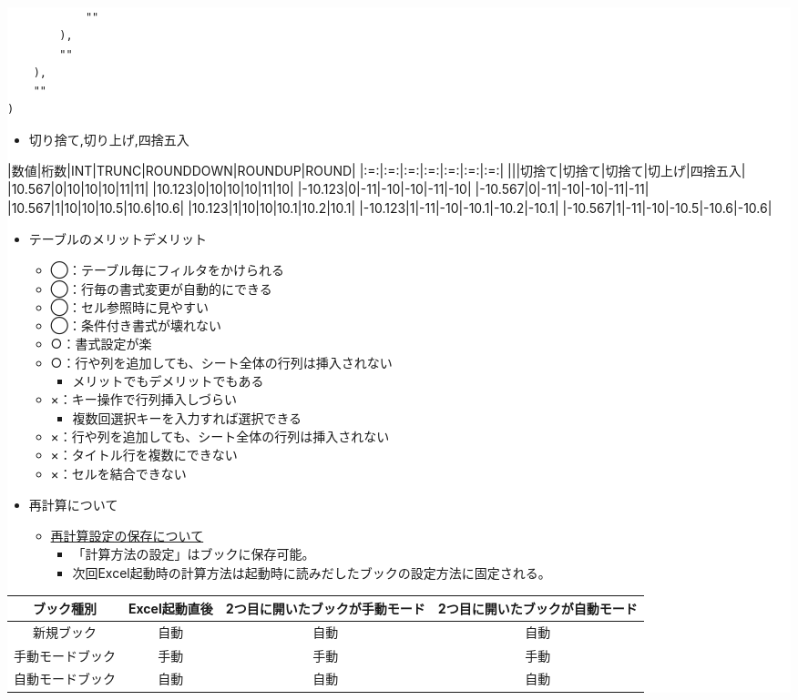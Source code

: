 ```
            ""
        ),
        ""
    ),
    ""
)
```
- 切り捨て,切り上げ,四捨五入

|数値|桁数|INT|TRUNC|ROUNDDOWN|ROUNDUP|ROUND|
|:=:|:=:|:=:|:=:|:=:|:=:|:=:|
|||切捨て|切捨て|切捨て|切上げ|四捨五入|
|10.567|0|10|10|10|11|11|
|10.123|0|10|10|10|11|10|
|-10.123|0|-11|-10|-10|-11|-10|
|-10.567|0|-11|-10|-10|-11|-11|
|10.567|1|10|10|10.5|10.6|10.6|
|10.123|1|10|10|10.1|10.2|10.1|
|-10.123|1|-11|-10|-10.1|-10.2|-10.1|
|-10.567|1|-11|-10|-10.5|-10.6|-10.6|

- テーブルのメリットデメリット
	- ◯：テーブル毎にフィルタをかけられる
	- ◯：行毎の書式変更が自動的にできる
	- ◯：セル参照時に見やすい
	- ◯：条件付き書式が壊れない
	- ○：書式設定が楽
	- ○：行や列を追加しても、シート全体の行列は挿入されない
		- メリットでもデメリットでもある
	- ×：キー操作で行列挿入しづらい
		- 複数回選択キーを入力すれば選択できる
	- ×：行や列を追加しても、シート全体の行列は挿入されない
	- ×：タイトル行を複数にできない
	- ×：セルを結合できない

- 再計算について
	- [再計算設定の保存について](https://www.atmarkit.co.jp/ait/articles/2002/13/news008.html)
		- 「計算方法の設定」はブックに保存可能。
		- 次回Excel起動時の計算方法は起動時に読みだしたブックの設定方法に固定される。

 | ブック種別       | Excel起動直後 | 2つ目に開いたブックが手動モード | 2つ目に開いたブックが自動モード |
 |:----------------:|:-------------:|:-------------------------------:|:-------------------------------:|
 | 新規ブック       | 自動          | 自動                            | 自動                            |
 | 手動モードブック | 手動          | 手動                            | 手動                            |
 | 自動モードブック | 自動          | 自動                            | 自動                            |
